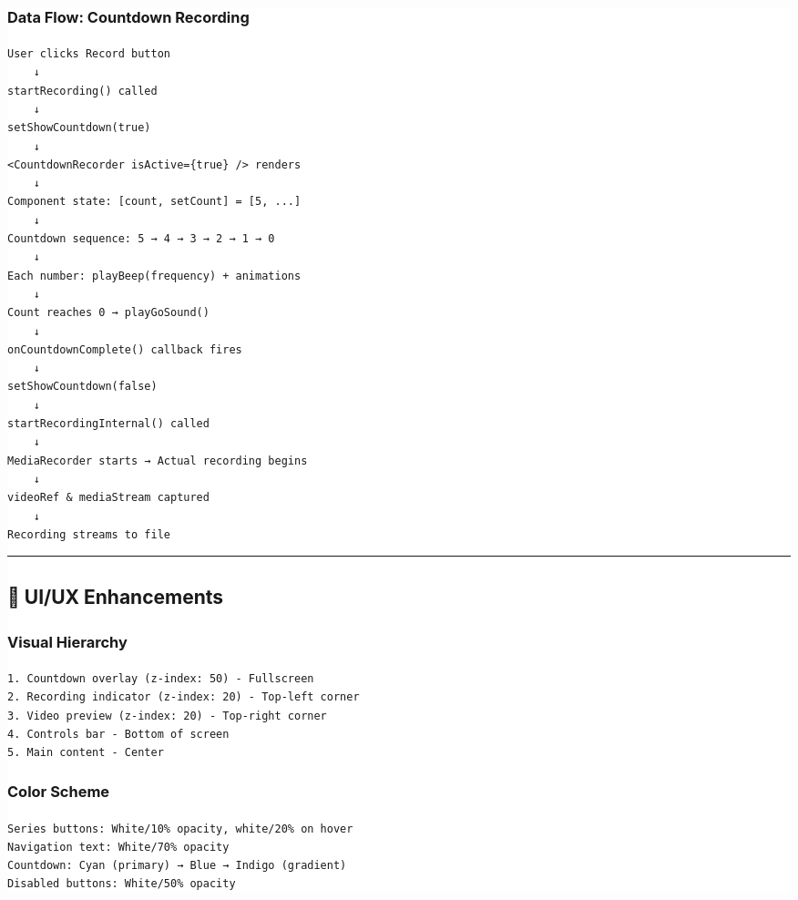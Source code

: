 ### Data Flow: Countdown Recording

```
User clicks Record button
    ↓
startRecording() called
    ↓
setShowCountdown(true)
    ↓
<CountdownRecorder isActive={true} /> renders
    ↓
Component state: [count, setCount] = [5, ...]
    ↓
Countdown sequence: 5 → 4 → 3 → 2 → 1 → 0
    ↓
Each number: playBeep(frequency) + animations
    ↓
Count reaches 0 → playGoSound()
    ↓
onCountdownComplete() callback fires
    ↓
setShowCountdown(false)
    ↓
startRecordingInternal() called
    ↓
MediaRecorder starts → Actual recording begins
    ↓
videoRef & mediaStream captured
    ↓
Recording streams to file
```

---

## 🎨 UI/UX Enhancements

### Visual Hierarchy
```
1. Countdown overlay (z-index: 50) - Fullscreen
2. Recording indicator (z-index: 20) - Top-left corner
3. Video preview (z-index: 20) - Top-right corner
4. Controls bar - Bottom of screen
5. Main content - Center
```

### Color Scheme
```
Series buttons: White/10% opacity, white/20% on hover
Navigation text: White/70% opacity
Countdown: Cyan (primary) → Blue → Indigo (gradient)
Disabled buttons: White/50% opacity
```
